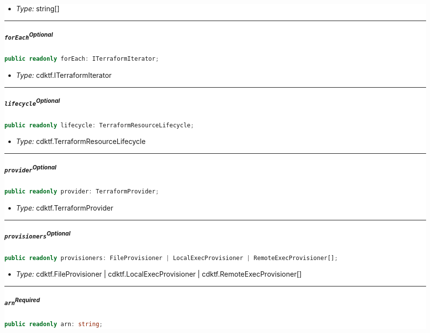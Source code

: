 - *Type:* string[]

---

##### `forEach`<sup>Optional</sup> <a name="forEach" id="@cdktf/aws-cdk.ec2TrafficMirrorFilter.Ec2TrafficMirrorFilter.property.forEach"></a>

```typescript
public readonly forEach: ITerraformIterator;
```

- *Type:* cdktf.ITerraformIterator

---

##### `lifecycle`<sup>Optional</sup> <a name="lifecycle" id="@cdktf/aws-cdk.ec2TrafficMirrorFilter.Ec2TrafficMirrorFilter.property.lifecycle"></a>

```typescript
public readonly lifecycle: TerraformResourceLifecycle;
```

- *Type:* cdktf.TerraformResourceLifecycle

---

##### `provider`<sup>Optional</sup> <a name="provider" id="@cdktf/aws-cdk.ec2TrafficMirrorFilter.Ec2TrafficMirrorFilter.property.provider"></a>

```typescript
public readonly provider: TerraformProvider;
```

- *Type:* cdktf.TerraformProvider

---

##### `provisioners`<sup>Optional</sup> <a name="provisioners" id="@cdktf/aws-cdk.ec2TrafficMirrorFilter.Ec2TrafficMirrorFilter.property.provisioners"></a>

```typescript
public readonly provisioners: FileProvisioner | LocalExecProvisioner | RemoteExecProvisioner[];
```

- *Type:* cdktf.FileProvisioner | cdktf.LocalExecProvisioner | cdktf.RemoteExecProvisioner[]

---

##### `arn`<sup>Required</sup> <a name="arn" id="@cdktf/aws-cdk.ec2TrafficMirrorFilter.Ec2TrafficMirrorFilter.property.arn"></a>

```typescript
public readonly arn: string;
```

